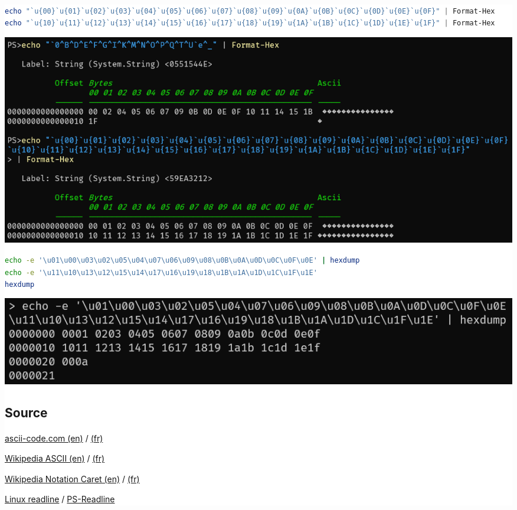 ```powershell
echo "`u{00}`u{01}`u{02}`u{03}`u{04}`u{05}`u{06}`u{07}`u{08}`u{09}`u{0A}`u{0B}`u{0C}`u{0D}`u{0E}`u{0F}" | Format-Hex
echo "`u{10}`u{11}`u{12}`u{13}`u{14}`u{15}`u{16}`u{17}`u{18}`u{19}`u{1A}`u{1B}`u{1C}`u{1D}`u{1E}`u{1F}" | Format-Hex
```

![Pwsh Hex](pwsh-hex.png)

```bash
echo -e '\u01\u00\u03\u02\u05\u04\u07\u06\u09\u08\u0B\u0A\u0D\u0C\u0F\u0E' | hexdump
echo -e '\u11\u10\u13\u12\u15\u14\u17\u16\u19\u18\u1B\u1A\u1D\u1C\u1F\u1E'
hexdump
```

![Bash Hex](./bash-hex.png)

## Source

[ascii-code.com (en)](https://www.ascii-code.com/) / [(fr)](https://www.ascii-code.com/fr)

[Wikipedia ASCII (en)](https://fr.wikipedia.org/wiki/American_Standard_Code_for_Information_Interchange) / [(fr)](https://fr.wikipedia.org/wiki/American_Standard_Code_for_Information_Interchange)

[Wikipedia Notation Caret (en)](https://en.wikipedia.org/wiki/Caret_notation) / [(fr)](https://fr.wikipedia.org/wiki/Notation_caret)

[Linux readline](https://www.man7.org/linux/man-pages/man3/readline.3.html) / [PS-Readline](https://github.com/PowerShell/PSReadLine)
